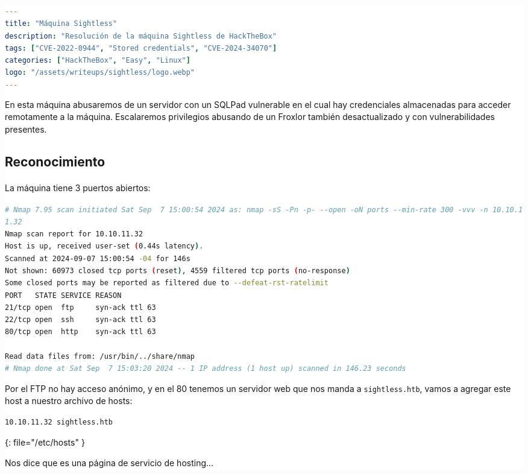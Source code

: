 ```yaml
---
title: "Máquina Sightless"
description: "Resolución de la máquina Sightless de HackTheBox"
tags: ["CVE-2022-0944", "Stored credentials", "CVE-2024-34070"]
categories: ["HackTheBox", "Easy", "Linux"]
logo: "/assets/writeups/sightless/logo.webp"
---
```


En esta máquina abusaremos de un servidor con un SQLPad vulnerable en el cual hay credenciales almacenadas para acceder remotamente a la máquina. Escalaremos privilegios abusando de un Froxlor también desactualizado y con vulnerabilidades presentes.

## Reconocimiento

La máquina tiene 3 puertos abiertos:

```bash
# Nmap 7.95 scan initiated Sat Sep  7 15:00:54 2024 as: nmap -sS -Pn -p- --open -oN ports --min-rate 300 -vvv -n 10.10.11.32
Nmap scan report for 10.10.11.32
Host is up, received user-set (0.44s latency).
Scanned at 2024-09-07 15:00:54 -04 for 146s
Not shown: 60973 closed tcp ports (reset), 4559 filtered tcp ports (no-response)
Some closed ports may be reported as filtered due to --defeat-rst-ratelimit
PORT   STATE SERVICE REASON
21/tcp open  ftp     syn-ack ttl 63
22/tcp open  ssh     syn-ack ttl 63
80/tcp open  http    syn-ack ttl 63

Read data files from: /usr/bin/../share/nmap
# Nmap done at Sat Sep  7 15:03:20 2024 -- 1 IP address (1 host up) scanned in 146.23 seconds
```

Por el FTP no hay acceso anónimo, y en el 80 tenemos un servidor web que nos manda a `sightless.htb`, vamos a agregar este host a nuestro archivo de hosts:

```bash
10.10.11.32 sightless.htb
```
{: file="/etc/hosts" }

Nos dice que es una página de servicio de hosting...
